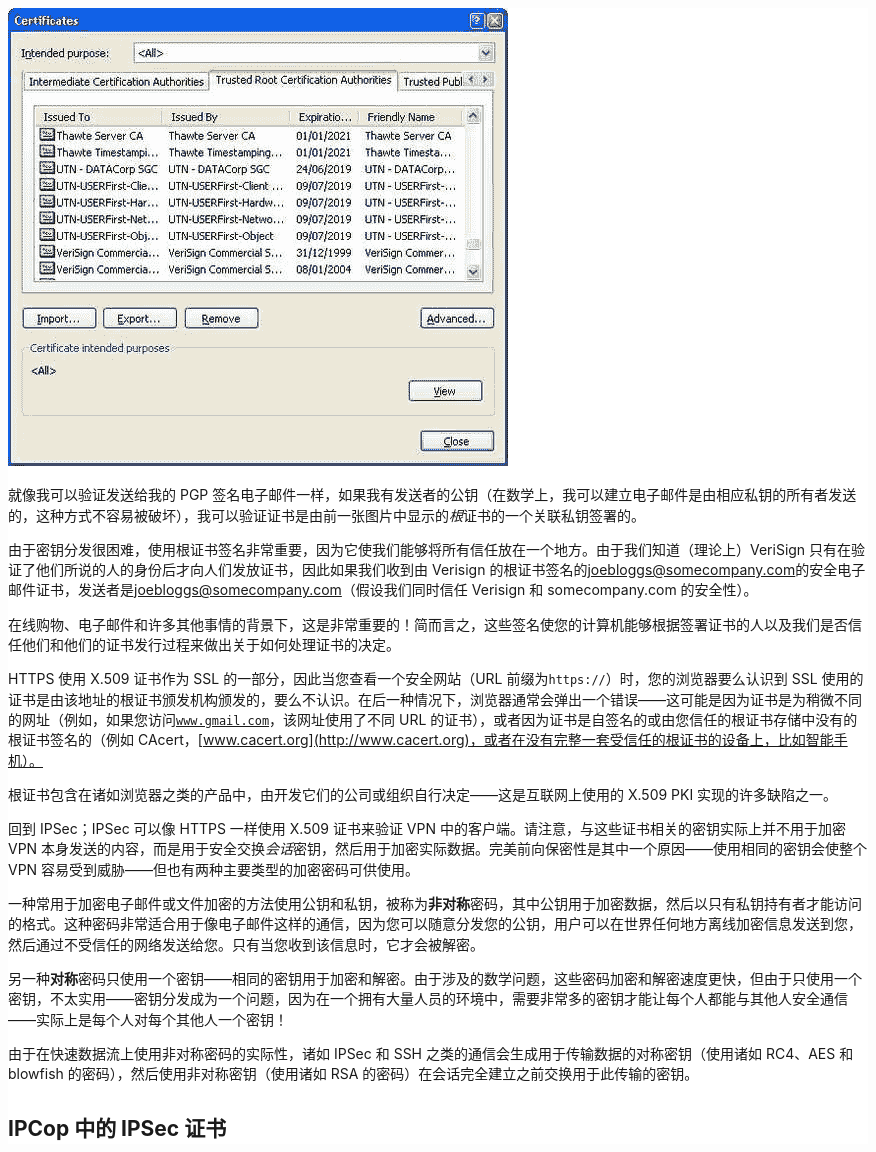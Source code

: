 ![证书和 X.509 的简要解释](img/1361_07_08.jpg)

就像我可以验证发送给我的 PGP 签名电子邮件一样，如果我有发送者的公钥（在数学上，我可以建立电子邮件是由相应私钥的所有者发送的，这种方式不容易被破坏），我可以验证证书是由前一张图片中显示的*根*证书的一个关联私钥签署的。

由于密钥分发很困难，使用根证书签名非常重要，因为它使我们能够将所有信任放在一个地方。由于我们知道（理论上）VeriSign 只有在验证了他们所说的人的身份后才向人们发放证书，因此如果我们收到由 Verisign 的根证书签名的[joebloggs@somecompany.com](http://joebloggs@somecompany.com)的安全电子邮件证书，发送者是[joebloggs@somecompany.com](http://joebloggs@somecompany.com)（假设我们同时信任 Verisign 和 somecompany.com 的安全性）。

在线购物、电子邮件和许多其他事情的背景下，这是非常重要的！简而言之，这些签名使您的计算机能够根据签署证书的人以及我们是否信任他们和他们的证书发行过程来做出关于如何处理证书的决定。

HTTPS 使用 X.509 证书作为 SSL 的一部分，因此当您查看一个安全网站（URL 前缀为`https://`）时，您的浏览器要么认识到 SSL 使用的证书是由该地址的根证书颁发机构颁发的，要么不认识。在后一种情况下，浏览器通常会弹出一个错误——这可能是因为证书是为稍微不同的网址（例如，如果您访问[`www.gmail.com`](http://https://www.gmail.com)，该网址使用了不同 URL 的证书），或者因为证书是自签名的或由您信任的根证书存储中没有的根证书签名的（例如 CAcert，[www.cacert.org](http://www.cacert.org)，或者在没有完整一套受信任的根证书的设备上，比如智能手机）。

根证书包含在诸如浏览器之类的产品中，由开发它们的公司或组织自行决定——这是互联网上使用的 X.509 PKI 实现的许多缺陷之一。

回到 IPSec；IPSec 可以像 HTTPS 一样使用 X.509 证书来验证 VPN 中的客户端。请注意，与这些证书相关的密钥实际上并不用于加密 VPN 本身发送的内容，而是用于安全交换*会话*密钥，然后用于加密实际数据。完美前向保密性是其中一个原因——使用相同的密钥会使整个 VPN 容易受到威胁——但也有两种主要类型的加密密码可供使用。

一种常用于加密电子邮件或文件加密的方法使用公钥和私钥，被称为**非对称**密码，其中公钥用于加密数据，然后以只有私钥持有者才能访问的格式。这种密码非常适合用于像电子邮件这样的通信，因为您可以随意分发您的公钥，用户可以在世界任何地方离线加密信息发送到您，然后通过不受信任的网络发送给您。只有当您收到该信息时，它才会被解密。

另一种**对称**密码只使用一个密钥——相同的密钥用于加密和解密。由于涉及的数学问题，这些密码加密和解密速度更快，但由于只使用一个密钥，不太实用——密钥分发成为一个问题，因为在一个拥有大量人员的环境中，需要非常多的密钥才能让每个人都能与其他人安全通信——实际上是每个人对每个其他人一个密钥！

由于在快速数据流上使用非对称密码的实际性，诸如 IPSec 和 SSH 之类的通信会生成用于传输数据的对称密钥（使用诸如 RC4、AES 和 blowfish 的密码），然后使用非对称密钥（使用诸如 RSA 的密码）在会话完全建立之前交换用于此传输的密钥。

## IPCop 中的 IPSec 证书
